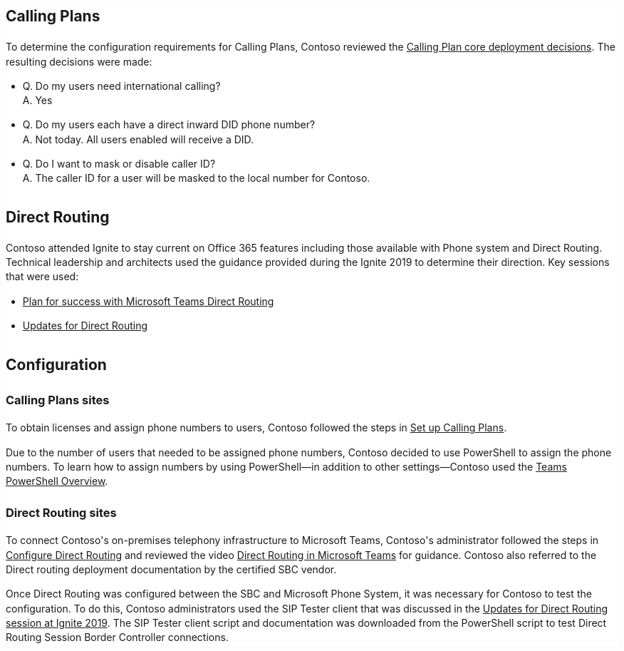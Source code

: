
## Calling Plans

To determine the configuration requirements for Calling Plans, Contoso reviewed the [Calling Plan core deployment decisions](calling-plan-landing-page.md#core-deployment-decisions). The resulting decisions were made: 

- Q. Do my users need international calling?<br> 
  A. Yes 

- Q. Do my users each have a direct inward DID phone number?<br> 
  A. Not today. All users enabled will receive a DID. 

- Q. Do I want to mask or disable caller ID?<br> 
  A. The caller ID for a user will be masked to the local number for Contoso. 


## Direct Routing

Contoso attended Ignite to stay current on Office 365 features including those available with Phone system and Direct Routing. Technical leadership and architects used the guidance provided during the Ignite 2019 to determine their direction.  Key sessions that were used: 

- [Plan for success with Microsoft Teams Direct Routing](https://myignite.techcommunity.microsoft.com/sessions/80381?source=sessions)

- [Updates for Direct Routing](https://myignite.techcommunity.microsoft.com/sessions/80381?source=sessions)


## Configuration

### Calling Plans sites

To obtain licenses and assign phone numbers to users, Contoso followed the steps in [Set up Calling Plans](set-up-calling-plans.md). 

Due to the number of users that needed to be assigned phone numbers, Contoso decided to use PowerShell to assign the phone numbers. To learn how to assign numbers by using PowerShell&mdash;in addition to other settings&mdash;Contoso used the [Teams PowerShell Overview](teams-powershell-overview.md).  

### Direct Routing sites

To connect Contoso's on-premises telephony infrastructure to Microsoft Teams, Contoso's administrator followed the steps in [Configure Direct Routing](direct-routing-configure.md) and reviewed the video [Direct Routing in Microsoft Teams](https://www.youtube.com/watch?v=1ASftX_Msb8&index=10&list=PLaSOUojkSiGnKuE30ckcjnDVkMNqDv0Vl) for guidance.  Contoso also referred to the Direct routing deployment documentation by the certified SBC vendor. 

Once Direct Routing was configured between the SBC and Microsoft Phone System, it was necessary for Contoso to test the configuration. To do this, Contoso administrators used the SIP Tester client that was discussed in the [Updates for Direct Routing session at Ignite 2019](https://myignite.techcommunity.microsoft.com/sessions/83178?source=sessions). The SIP Tester client script and documentation was downloaded from the PowerShell script to test Direct Routing Session Border Controller connections.   
